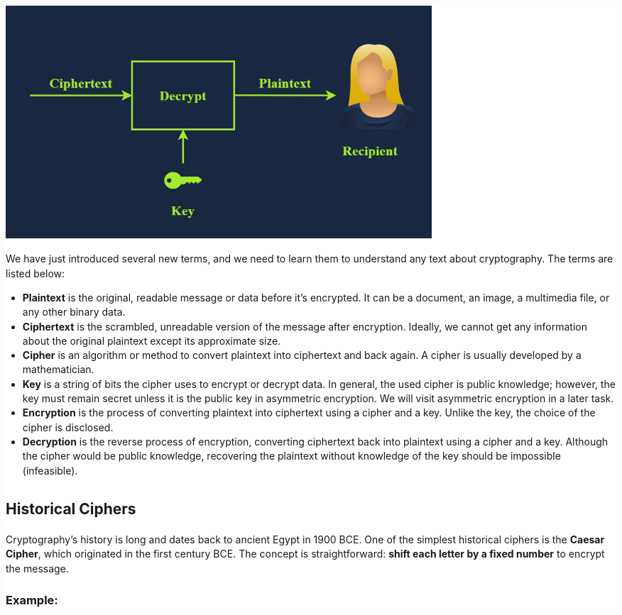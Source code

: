 <img src="./Cybersecurity_101_screenshots/Cryptography02.jpg" width="600" alt="Screenshot 2"> <br>

We have just introduced several new terms, and we need to learn them to understand any text about cryptography. The terms are listed below:

- **Plaintext** is the original, readable message or data before it’s encrypted. It can be a document, an image, a multimedia file, or any other binary data.
- **Ciphertext** is the scrambled, unreadable version of the message after encryption. Ideally, we cannot get any information about the original plaintext except its approximate size.
- **Cipher** is an algorithm or method to convert plaintext into ciphertext and back again. A cipher is usually developed by a mathematician.
- **Key** is a string of bits the cipher uses to encrypt or decrypt data. In general, the used cipher is public knowledge; however, the key must remain secret unless it is the public key in asymmetric encryption. We will visit asymmetric encryption in a later task.
- **Encryption** is the process of converting plaintext into ciphertext using a cipher and a key. Unlike the key, the choice of the cipher is disclosed.
- **Decryption** is the reverse process of encryption, converting ciphertext back into plaintext using a cipher and a key. Although the cipher would be public knowledge, recovering the plaintext without knowledge of the key should be impossible (infeasible).

## Historical Ciphers

Cryptography’s history is long and dates back to ancient Egypt in 1900 BCE. One of the simplest historical ciphers is the **Caesar Cipher**, which originated in the first century BCE. The concept is straightforward: **shift each letter by a fixed number** to encrypt the message.

### Example:
